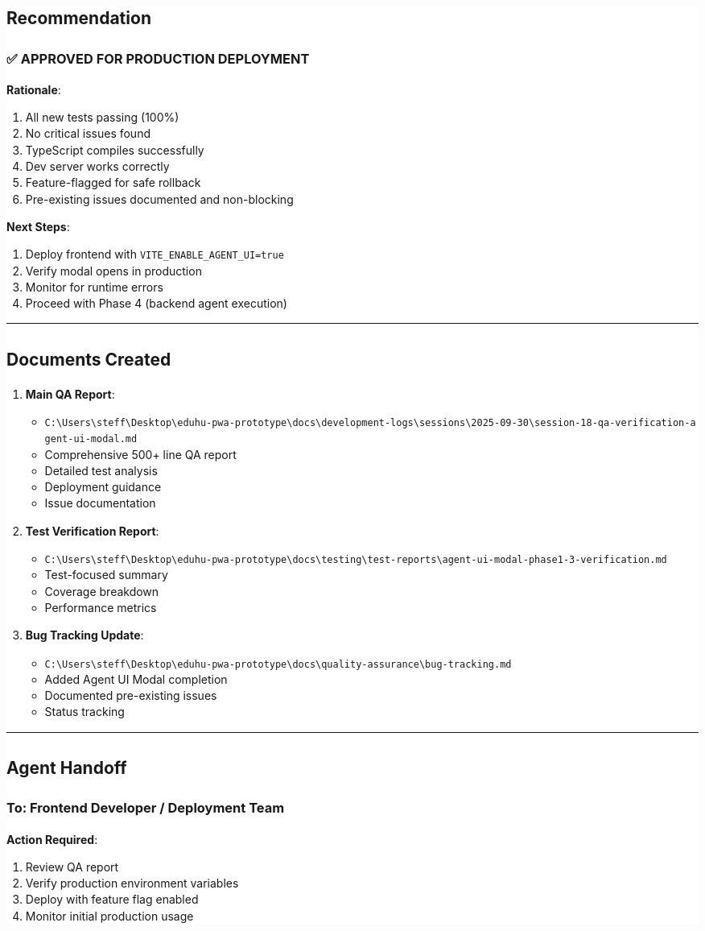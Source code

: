 
## Recommendation

### ✅ **APPROVED FOR PRODUCTION DEPLOYMENT**

**Rationale**:
1. All new tests passing (100%)
2. No critical issues found
3. TypeScript compiles successfully
4. Dev server works correctly
5. Feature-flagged for safe rollback
6. Pre-existing issues documented and non-blocking

**Next Steps**:
1. Deploy frontend with `VITE_ENABLE_AGENT_UI=true`
2. Verify modal opens in production
3. Monitor for runtime errors
4. Proceed with Phase 4 (backend agent execution)

---

## Documents Created

1. **Main QA Report**:
   - `C:\Users\steff\Desktop\eduhu-pwa-prototype\docs\development-logs\sessions\2025-09-30\session-18-qa-verification-agent-ui-modal.md`
   - Comprehensive 500+ line QA report
   - Detailed test analysis
   - Deployment guidance
   - Issue documentation

2. **Test Verification Report**:
   - `C:\Users\steff\Desktop\eduhu-pwa-prototype\docs\testing\test-reports\agent-ui-modal-phase1-3-verification.md`
   - Test-focused summary
   - Coverage breakdown
   - Performance metrics

3. **Bug Tracking Update**:
   - `C:\Users\steff\Desktop\eduhu-pwa-prototype\docs\quality-assurance\bug-tracking.md`
   - Added Agent UI Modal completion
   - Documented pre-existing issues
   - Status tracking

---

## Agent Handoff

### To: Frontend Developer / Deployment Team
**Action Required**:
1. Review QA report
2. Verify production environment variables
3. Deploy with feature flag enabled
4. Monitor initial production usage
